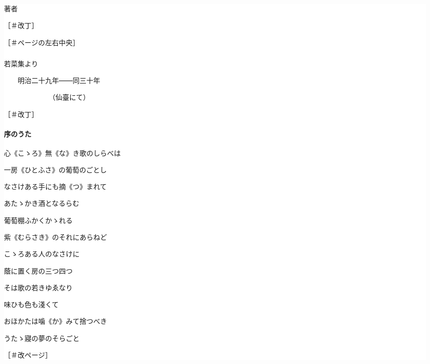 著者

［＃改丁］

［＃ページの左右中央］






### 
若菜集より



　　明治二十九年――同三十年

　　　　　　　（仙臺にて）









［＃改丁］





#### 序のうた






心《こゝろ》無《な》き歌のしらべは

一房《ひとふさ》の葡萄のごとし

なさけある手にも摘《つ》まれて

あたゝかき酒となるらむ



葡萄棚ふかくかゝれる

紫《むらさき》のそれにあらねど

こゝろある人のなさけに

蔭に置く房の三つ四つ



そは歌の若きゆゑなり

味ひも色も淺くて

おほかたは噛《か》みて捨つべき

うたゝ寢の夢のそらごと

［＃改ページ］




